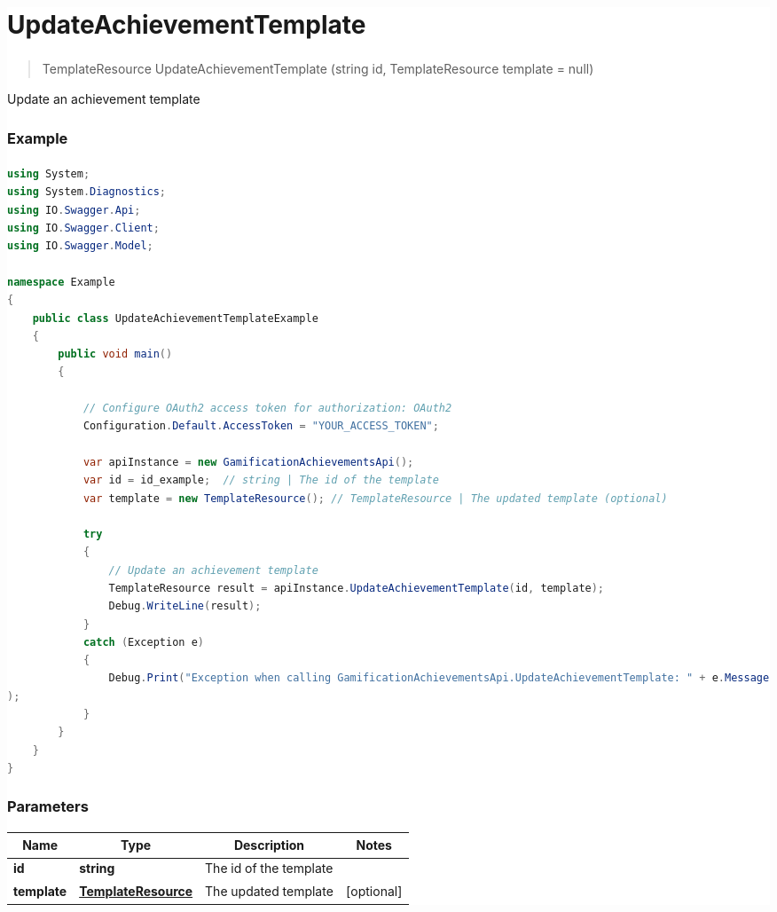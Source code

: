 <a name="updateachievementtemplate"></a>
# **UpdateAchievementTemplate**
> TemplateResource UpdateAchievementTemplate (string id, TemplateResource template = null)

Update an achievement template

### Example
```csharp
using System;
using System.Diagnostics;
using IO.Swagger.Api;
using IO.Swagger.Client;
using IO.Swagger.Model;

namespace Example
{
    public class UpdateAchievementTemplateExample
    {
        public void main()
        {
            
            // Configure OAuth2 access token for authorization: OAuth2
            Configuration.Default.AccessToken = "YOUR_ACCESS_TOKEN";

            var apiInstance = new GamificationAchievementsApi();
            var id = id_example;  // string | The id of the template
            var template = new TemplateResource(); // TemplateResource | The updated template (optional) 

            try
            {
                // Update an achievement template
                TemplateResource result = apiInstance.UpdateAchievementTemplate(id, template);
                Debug.WriteLine(result);
            }
            catch (Exception e)
            {
                Debug.Print("Exception when calling GamificationAchievementsApi.UpdateAchievementTemplate: " + e.Message );
            }
        }
    }
}
```

### Parameters

Name | Type | Description  | Notes
------------- | ------------- | ------------- | -------------
 **id** | **string**| The id of the template | 
 **template** | [**TemplateResource**](TemplateResource.md)| The updated template | [optional] 
